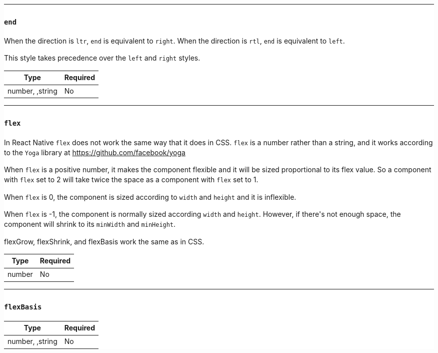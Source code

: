 


---

### `end`

When the direction is `ltr`, `end` is equivalent to `right`.
When the direction is `rtl`, `end` is equivalent to `left`.

This style takes precedence over the `left` and `right` styles.

| Type | Required |
| - | - |
| number, ,string | No |




---

### `flex`

In React Native `flex` does not work the same way that it does in CSS.
 `flex` is a number rather than a string, and it works
 according to the `Yoga` library
 at https://github.com/facebook/yoga

 When `flex` is a positive number, it makes the component flexible
 and it will be sized proportional to its flex value. So a
 component with `flex` set to 2 will take twice the space as a
 component with `flex` set to 1.

 When `flex` is 0, the component is sized according to `width`
 and `height` and it is inflexible.

 When `flex` is -1, the component is normally sized according
 `width` and `height`. However, if there's not enough space,
 the component will shrink to its `minWidth` and `minHeight`.

flexGrow, flexShrink, and flexBasis work the same as in CSS.

| Type | Required |
| - | - |
| number | No |




---

### `flexBasis`



| Type | Required |
| - | - |
| number, ,string | No |
